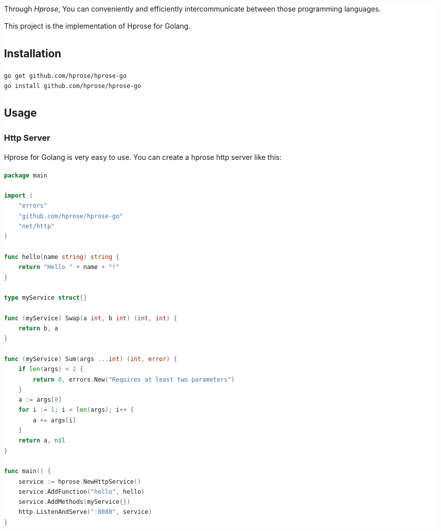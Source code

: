 
Through *Hprose*, You can conveniently and efficiently intercommunicate between those programming languages.

This project is the implementation of Hprose for Golang.

## Installation

```sh
go get github.com/hprose/hprose-go
go install github.com/hprose/hprose-go
```

## Usage

### Http Server

Hprose for Golang is very easy to use. You can create a hprose http server like this:

```go
package main

import (
	"errors"
	"github.com/hprose/hprose-go"
	"net/http"
)

func hello(name string) string {
	return "Hello " + name + "!"
}

type myService struct{}

func (myService) Swap(a int, b int) (int, int) {
	return b, a
}

func (myService) Sum(args ...int) (int, error) {
	if len(args) < 2 {
		return 0, errors.New("Requires at least two parameters")
	}
	a := args[0]
	for i := 1; i < len(args); i++ {
		a += args[i]
	}
	return a, nil
}

func main() {
	service := hprose.NewHttpService()
	service.AddFunction("hello", hello)
	service.AddMethods(myService{})
	http.ListenAndServe(":8080", service)
}
```
